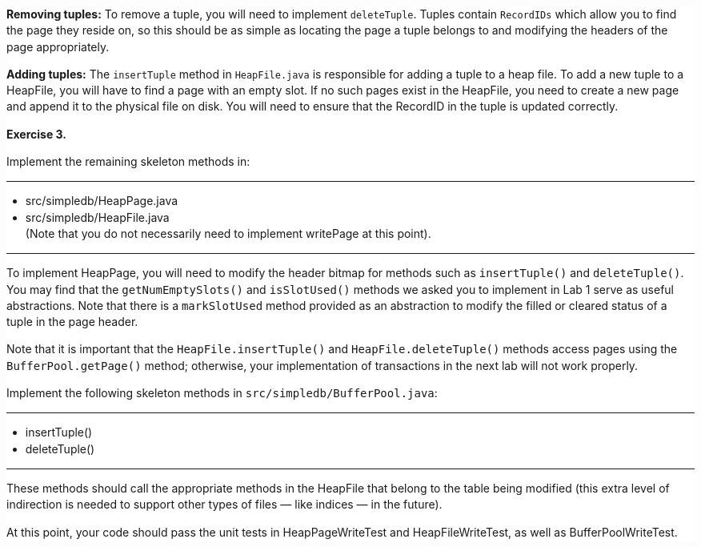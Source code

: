 **Removing tuples:** To remove a tuple, you will need to implement
`deleteTuple`.
Tuples contain `RecordIDs` which allow you to find
the page they reside on, so this should be as simple as locating the page 
a tuple belongs to and modifying the headers of the page appropriately.

**Adding tuples:** The `insertTuple` method in
`HeapFile.java` is responsible for adding a tuple to a heap
file.  To add a new tuple to a HeapFile, you will have to find a page with
an empty slot. If no such pages exist in the HeapFile, you
need to create a new page and append it to the physical file on disk.  You will
need to ensure that the RecordID in the tuple is updated correctly.

**Exercise 3.**

  Implement the remaining skeleton methods in:

***  
  *  src/simpledb/HeapPage.java
  *  src/simpledb/HeapFile.java<br>
     (Note that you do not necessarily need to implement writePage at this point).

***
  
  

  To implement HeapPage, you will need to modify the header bitmap for
  methods such as <tt>insertTuple()</tt> and <tt>deleteTuple()</tt>. You may
  find that the <tt>getNumEmptySlots()</tt> and <tt>isSlotUsed()</tt> methods we asked you to
  implement in Lab 1 serve as useful abstractions.  Note that there is a
  <tt>markSlotUsed</tt> method provided as an abstraction to modify the filled
  or cleared status of a tuple in the page header.

  
   Note that it is important that the <tt>HeapFile.insertTuple()</tt>
   and <tt>HeapFile.deleteTuple()</tt> methods access pages using
   the <tt>BufferPool.getPage()</tt> method; otherwise, your
   implementation of transactions in the next lab will not work
   properly.
 

  Implement the following skeleton methods in <tt>src/simpledb/BufferPool.java</tt>:  
  
***  
  *  insertTuple()
  *  deleteTuple()
  
***  
    
  
  These methods should call the appropriate methods in the HeapFile that
  belong to the table being modified (this extra level of indirection is
  needed to support other types of files &mdash; like indices &mdash; in the
  future).

  

  At this point, your code should pass the unit tests in HeapPageWriteTest and
  HeapFileWriteTest, as well as BufferPoolWriteTest.
